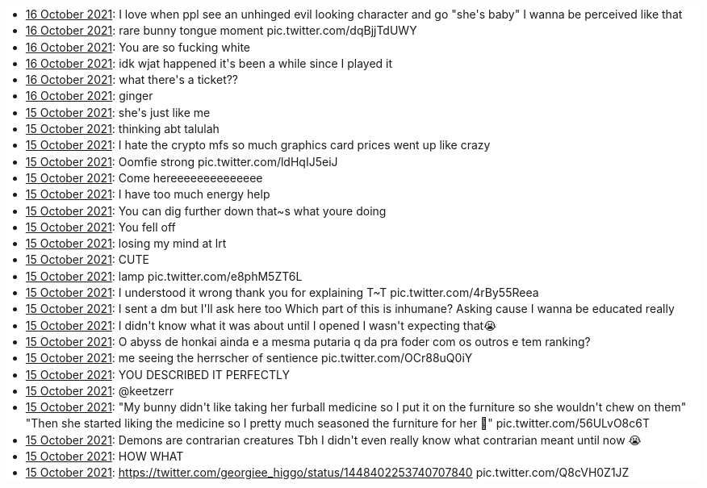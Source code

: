 * [16 October 2021](https://web.archive.org/web/20211016094522/https://twitter.com/transcommunism/status/1449310465021157381): I love when ppl see an unhinged evil looking character and go "she's baby" I wanna be perceived like that 
* [16 October 2021](https://web.archive.org/web/20211016092250/https://twitter.com/transcommunism/status/1449304790975098882): rare bunny tongue moment pic.twitter.com/dqBjjTdUWY 
* [16 October 2021](https://web.archive.org/web/20211016054502/https://twitter.com/transcommunism/status/1449249968611594241): You are so fucking white 
* [16 October 2021](https://web.archive.org/web/20211016042458/https://twitter.com/transcommunism/status/1449229824208289798): idk wjat happened it's been a while since I played it 
* [16 October 2021](https://web.archive.org/web/20211016042325/https://twitter.com/transcommunism/status/1449229440031072263): what there's a ticket?? 
* [16 October 2021](https://web.archive.org/web/20211016034615/https://twitter.com/transcommunism/status/1449220078264848388): ginger 
* [15 October 2021](https://web.archive.org/web/20211015172852/https://twitter.com/transcommunism/status/1449059662347780105): she's just like me 
* [15 October 2021](https://web.archive.org/web/20211015172852/https://twitter.com/transcommunism/status/1449059662347780105): thinking abt talulah 
* [15 October 2021](https://web.archive.org/web/20211015164436/https://twitter.com/transcommunism/status/1449048013217964036): I hate the crypto mfs so much graphics card prices went up like crazy 
* [15 October 2021](https://web.archive.org/web/20211015153406/https://twitter.com/transcommunism/status/1449034266499850241): Oomfie strong pic.twitter.com/ldHqIJ5eiJ 
* [15 October 2021](https://web.archive.org/web/20211015145228/https://twitter.com/transcommunism/status/1449024128128847897): Come hereeeeeeeeeeeeee 
* [15 October 2021](https://web.archive.org/web/20211015145228/https://twitter.com/transcommunism/status/1449024128128847897): I have too much energy help 
* [15 October 2021](https://web.archive.org/web/20211015144313/https://twitter.com/transcommunism/status/1449021822910009360): You can dig further down that~s what youre doing 
* [15 October 2021](https://web.archive.org/web/20211015144313/https://twitter.com/transcommunism/status/1449021822910009360): You fell off 
* [15 October 2021](https://web.archive.org/web/20211015143841/https://twitter.com/transcommunism/status/1449020638669250561): losing my mind at lrt 
* [15 October 2021](https://web.archive.org/web/20211015132746/https://twitter.com/transcommunism/status/1449003947843272704): CUTE 
* [15 October 2021](https://web.archive.org/web/20211015132533/https://twitter.com/transcommunism/status/1449003443465633803): lamp pic.twitter.com/e8phM5ZT6L 
* [15 October 2021](https://web.archive.org/web/20211015115820/https://twitter.com/transcommunism/status/1448981525698162691): I understood it wrong thank you for explaining T~T pic.twitter.com/4rBy55Reea 
* [15 October 2021](https://web.archive.org/web/20211015101208/https://twitter.com/transcommunism/status/1448954800209551360): I sent a dm but I'll ask here too Which part of this is inhumane? Asking cause I wanna be educated really 
* [15 October 2021](https://web.archive.org/web/20211015021814/https://twitter.com/transcommunism/status/1448835510995202058): I didn't know what it was about until I opened I wasn't expecting that😭 
* [15 October 2021](https://web.archive.org/web/20211015020335/https://twitter.com/transcommunism/status/1448831857680867330): O abyss de honkai ainda e a mesma putaria q da pra foder com os outros e tem ranking? 
* [15 October 2021](https://web.archive.org/web/20211015014932/https://twitter.com/transcommunism/status/1448828323967246344): me seeing the herrscher of sentience pic.twitter.com/OCr88uQ0iY 
* [15 October 2021](https://web.archive.org/web/20211015014326/https://twitter.com/transcommunism/status/1448826795822825475): YOU DESCRIBED IT PERFECTLY 
* [15 October 2021](https://web.archive.org/web/20211015014234/https://twitter.com/transcommunism/status/1448826584933220356): @keetzerr 
* [15 October 2021](https://web.archive.org/web/20211015014035/https://twitter.com/transcommunism/status/1448826047068311557): "My bunny didn't like taking her furball medicine so I put it on the furniture so she wouldn't chew on them"  "Then she started liking the medicine so I pretty much seasoned the furniture for her 🤡" pic.twitter.com/56ULvO8c6T 
* [15 October 2021](https://web.archive.org/web/20211015013226/https://twitter.com/transcommunism/status/1448824026751721478): Demons are contrarian creatures  Tbh I didn't even really know what contrarian meant until now 😭 
* [15 October 2021](https://web.archive.org/web/20211015013052/https://twitter.com/transcommunism/status/1448823619967143941): HOW WHAT 
* [15 October 2021](https://web.archive.org/web/20211015011202/https://twitter.com/transcommunism/status/1448818896434311169): https://twitter.com/georgiee_higgo/status/1448402253740707840  pic.twitter.com/Q8cVH0Z1JZ 